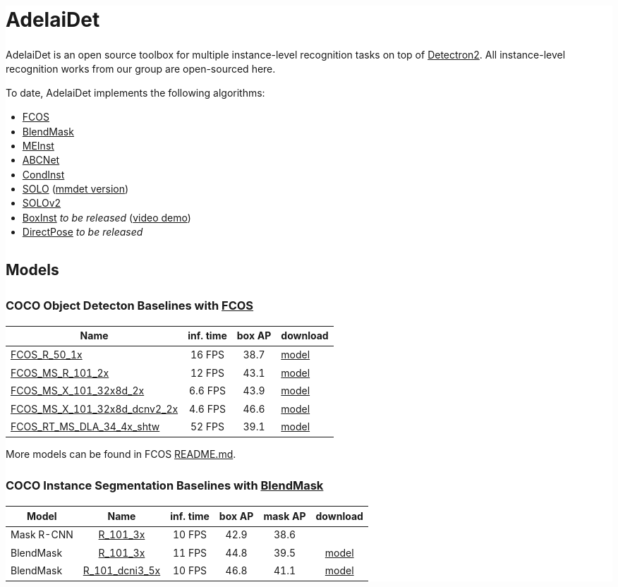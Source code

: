 # AdelaiDet

AdelaiDet is an open source toolbox for multiple instance-level recognition tasks on top of [Detectron2](https://github.com/facebookresearch/detectron2).
All instance-level recognition works from our group are open-sourced here.

To date, AdelaiDet implements the following algorithms:

* [FCOS](configs/FCOS-Detection/README.md)
* [BlendMask](configs/BlendMask/README.md)
* [MEInst](configs/MEInst-InstanceSegmentation/README.md)
* [ABCNet](configs/BAText/README.md)
* [CondInst](configs/CondInst/README.md)
* [SOLO](https://arxiv.org/abs/1912.04488) ([mmdet version](https://github.com/WXinlong/SOLO))
* [SOLOv2](configs/SOLOv2/README.md)
* [BoxInst](https://arxiv.org/abs/2012.02310) _to be released_ ([video demo](https://www.youtube.com/watch?v=NuF8NAYf5L8))
* [DirectPose](https://arxiv.org/abs/1911.07451) _to be released_




## Models
### COCO Object Detecton Baselines with [FCOS](https://arxiv.org/abs/1904.01355)
Name | inf. time | box AP | download
--- |:---:|:---:|:---
[FCOS_R_50_1x](configs/FCOS-Detection/R_50_1x.yaml) | 16 FPS | 38.7 | [model](https://cloudstor.aarnet.edu.au/plus/s/glqFc13cCoEyHYy/download)
[FCOS_MS_R_101_2x](configs/FCOS-Detection/MS_R_101_2x.yaml) | 12 FPS | 43.1 | [model](https://cloudstor.aarnet.edu.au/plus/s/M3UOT6JcyHy2QW1/download)
[FCOS_MS_X_101_32x8d_2x](configs/FCOS-Detection/MS_X_101_32x8d_2x.yaml) | 6.6 FPS | 43.9 | [model](https://cloudstor.aarnet.edu.au/plus/s/R7H00WeWKZG45pP/download)
[FCOS_MS_X_101_32x8d_dcnv2_2x](configs/FCOS-Detection/MS_X_101_32x8d_2x_dcnv2.yaml) | 4.6 FPS | 46.6 | [model](https://cloudstor.aarnet.edu.au/plus/s/TDsnYK8OXDTrafF/download)
[FCOS_RT_MS_DLA_34_4x_shtw](configs/FCOS-Detection/FCOS_RT/MS_DLA_34_4x_syncbn_shared_towers.yaml) | 52 FPS | 39.1 | [model](https://cloudstor.aarnet.edu.au/plus/s/4vc3XwQezyhNvnB/download)

More models can be found in FCOS [README.md](configs/FCOS-Detection/README.md).

### COCO Instance Segmentation Baselines with [BlendMask](https://arxiv.org/abs/2001.00309)

Model | Name |inf. time | box AP | mask AP | download
--- |:---:|:---:|:---:|:---:|:---:
Mask R-CNN | [R_101_3x](https://github.com/facebookresearch/detectron2/blob/master/configs/COCO-InstanceSegmentation/mask_rcnn_R_101_FPN_3x.yaml) | 10 FPS | 42.9 | 38.6 |
BlendMask | [R_101_3x](configs/BlendMask/R_101_3x.yaml) | 11 FPS | 44.8 | 39.5 | [model](https://cloudstor.aarnet.edu.au/plus/s/e4fXrliAcMtyEBy/download)
BlendMask | [R_101_dcni3_5x](configs/BlendMask/R_101_dcni3_5x.yaml) | 10 FPS | 46.8 | 41.1 | [model](https://cloudstor.aarnet.edu.au/plus/s/vbnKnQtaGlw8TKv/download)

